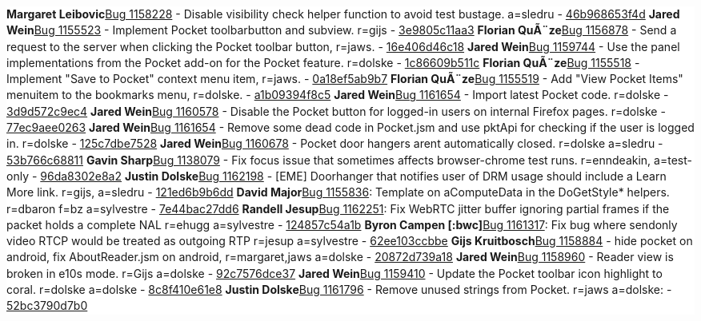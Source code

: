 <tr><td><strong>Margaret Leibovic</strong></td><td><a href="https://bugzilla.mozilla.org/1158228">Bug 1158228</a> - Disable visibility check helper function to avoid test bustage. a=sledru - <a href="https://hg.mozilla.org/releases/mozilla-release/rev/46b968653f4d">46b968653f4d</a></td></tr>
<tr><td><strong>Jared Wein</strong></td><td><a href="https://bugzilla.mozilla.org/1155523">Bug 1155523</a> - Implement Pocket toolbarbutton and subview. r=gijs - <a href="https://hg.mozilla.org/releases/mozilla-release/rev/3e9805c11aa3">3e9805c11aa3</a></td></tr>
<tr><td><strong>Florian QuÃ¨ze</strong></td><td><a href="https://bugzilla.mozilla.org/1156878">Bug 1156878</a> - Send a request to the server when clicking the Pocket toolbar button, r=jaws. - <a href="https://hg.mozilla.org/releases/mozilla-release/rev/16e406d46c18">16e406d46c18</a></td></tr>
<tr><td><strong>Jared Wein</strong></td><td><a href="https://bugzilla.mozilla.org/1159744">Bug 1159744</a> - Use the panel implementations from the Pocket add-on for the Pocket feature. r=dolske - <a href="https://hg.mozilla.org/releases/mozilla-release/rev/1c86609b511c">1c86609b511c</a></td></tr>
<tr><td><strong>Florian QuÃ¨ze</strong></td><td><a href="https://bugzilla.mozilla.org/1155518">Bug 1155518</a> - Implement &quot;Save to Pocket&quot; context menu item, r=jaws. - <a href="https://hg.mozilla.org/releases/mozilla-release/rev/0a18ef5ab9b7">0a18ef5ab9b7</a></td></tr>
<tr><td><strong>Florian QuÃ¨ze</strong></td><td><a href="https://bugzilla.mozilla.org/1155519">Bug 1155519</a> - Add &quot;View Pocket Items&quot; menuitem to the bookmarks menu, r=dolske. - <a href="https://hg.mozilla.org/releases/mozilla-release/rev/a1b09394f8c5">a1b09394f8c5</a></td></tr>
<tr><td><strong>Jared Wein</strong></td><td><a href="https://bugzilla.mozilla.org/1161654">Bug 1161654</a> - Import latest Pocket code. r=dolske - <a href="https://hg.mozilla.org/releases/mozilla-release/rev/3d9d572c9ec4">3d9d572c9ec4</a></td></tr>
<tr><td><strong>Jared Wein</strong></td><td><a href="https://bugzilla.mozilla.org/1160578">Bug 1160578</a> - Disable the Pocket button for logged-in users on internal Firefox pages. r=dolske - <a href="https://hg.mozilla.org/releases/mozilla-release/rev/77ec9aee0263">77ec9aee0263</a></td></tr>
<tr><td><strong>Jared Wein</strong></td><td><a href="https://bugzilla.mozilla.org/1161654">Bug 1161654</a> - Remove some dead code in Pocket.jsm and use pktApi for checking if the user is logged in. r=dolske - <a href="https://hg.mozilla.org/releases/mozilla-release/rev/125c7dbe7528">125c7dbe7528</a></td></tr>
<tr><td><strong>Jared Wein</strong></td><td><a href="https://bugzilla.mozilla.org/1160678">Bug 1160678</a> - Pocket door hangers arent automatically closed. r=dolske a=sledru - <a href="https://hg.mozilla.org/releases/mozilla-release/rev/53b766c68811">53b766c68811</a></td></tr>
<tr><td><strong>Gavin Sharp</strong></td><td><a href="https://bugzilla.mozilla.org/1138079">Bug 1138079</a> - Fix focus issue that sometimes affects browser-chrome test runs. r=enndeakin, a=test-only - <a href="https://hg.mozilla.org/releases/mozilla-release/rev/96da8302e8a2">96da8302e8a2</a></td></tr>
<tr><td><strong>Justin Dolske</strong></td><td><a href="https://bugzilla.mozilla.org/1162198">Bug 1162198</a> - [EME] Doorhanger that notifies user of DRM usage should include a Learn More link. r=gijs, a=sledru - <a href="https://hg.mozilla.org/releases/mozilla-release/rev/121ed6b9b6dd">121ed6b9b6dd</a></td></tr>
<tr><td><strong>David Major</strong></td><td><a href="https://bugzilla.mozilla.org/1155836">Bug 1155836</a>: Template on aComputeData in the DoGetStyle* helpers. r=dbaron f=bz a=sylvestre - <a href="https://hg.mozilla.org/releases/mozilla-release/rev/7e44bac27dd6">7e44bac27dd6</a></td></tr>
<tr><td><strong>Randell Jesup</strong></td><td><a href="https://bugzilla.mozilla.org/1162251">Bug 1162251</a>: Fix WebRTC jitter buffer ignoring partial frames if the packet holds a complete NAL r=ehugg a=sylvestre - <a href="https://hg.mozilla.org/releases/mozilla-release/rev/124857c54a1b">124857c54a1b</a></td></tr>
<tr><td><strong>Byron Campen [:bwc]</strong></td><td><a href="https://bugzilla.mozilla.org/1161317">Bug 1161317</a>: Fix bug where sendonly video RTCP would be treated as outgoing RTP r=jesup a=sylvestre - <a href="https://hg.mozilla.org/releases/mozilla-release/rev/62ee103ccbbe">62ee103ccbbe</a></td></tr>
<tr><td><strong>Gijs Kruitbosch</strong></td><td><a href="https://bugzilla.mozilla.org/1158884">Bug 1158884</a> - hide pocket on android, fix AboutReader.jsm on android, r=margaret,jaws a=dolske - <a href="https://hg.mozilla.org/releases/mozilla-release/rev/20872d739a18">20872d739a18</a></td></tr>
<tr><td><strong>Jared Wein</strong></td><td><a href="https://bugzilla.mozilla.org/1158960">Bug 1158960</a> - Reader view is broken in e10s mode. r=Gijs a=dolske - <a href="https://hg.mozilla.org/releases/mozilla-release/rev/92c7576dce37">92c7576dce37</a></td></tr>
<tr><td><strong>Jared Wein</strong></td><td><a href="https://bugzilla.mozilla.org/1159410">Bug 1159410</a> - Update the Pocket toolbar icon highlight to coral. r=dolske a=dolske - <a href="https://hg.mozilla.org/releases/mozilla-release/rev/8c8f410e61e8">8c8f410e61e8</a></td></tr>
<tr><td><strong>Justin Dolske</strong></td><td><a href="https://bugzilla.mozilla.org/1161796">Bug 1161796</a> - Remove unused strings from Pocket. r=jaws a=dolske: - <a href="https://hg.mozilla.org/releases/mozilla-release/rev/52bc3790d7b0">52bc3790d7b0</a></td></tr>